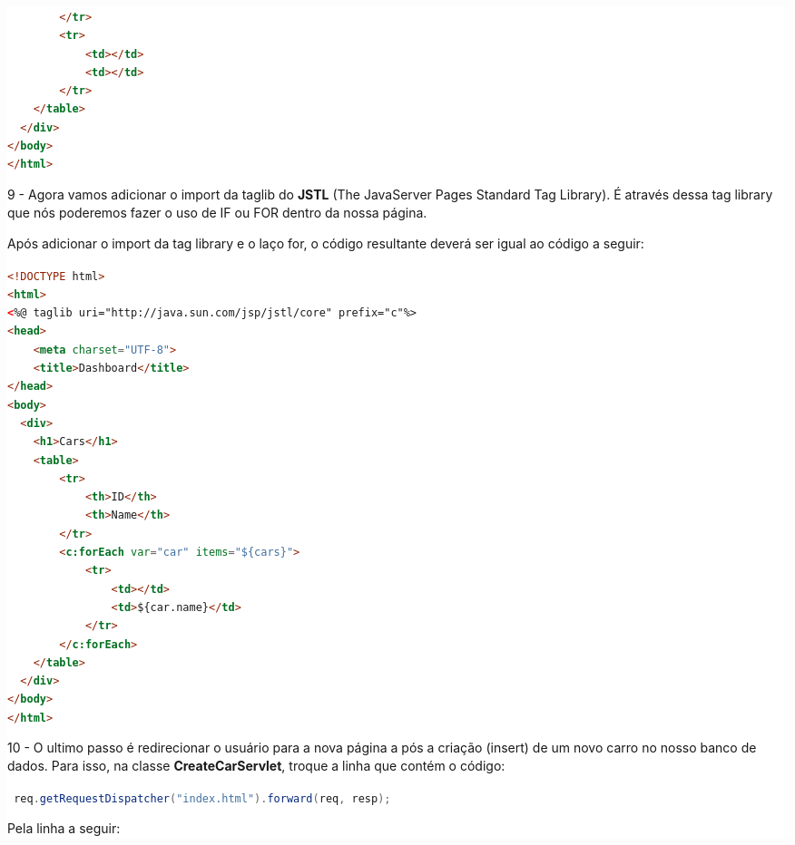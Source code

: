 ```html
        </tr>
        <tr>
            <td></td>
            <td></td>
        </tr>
    </table>
  </div>
</body>
</html>
```

9 - Agora vamos adicionar o import da taglib do **JSTL** (The JavaServer Pages Standard Tag Library). É através dessa tag library que nós poderemos fazer o uso de IF ou FOR dentro da nossa página.

Após adicionar o import da tag library e o laço for, o código resultante deverá ser igual ao código a seguir:

```html
<!DOCTYPE html>
<html>
<%@ taglib uri="http://java.sun.com/jsp/jstl/core" prefix="c"%>
<head>
    <meta charset="UTF-8">
    <title>Dashboard</title>
</head>
<body>
  <div>
    <h1>Cars</h1>
    <table>
        <tr>
            <th>ID</th>
            <th>Name</th>
        </tr>
        <c:forEach var="car" items="${cars}">
            <tr>
                <td></td>
                <td>${car.name}</td>
            </tr>
        </c:forEach>
    </table>
  </div>
</body>
</html>
```

10 - O ultimo passo é redirecionar o usuário para a nova página a pós a criação (insert) de um novo carro no nosso banco de dados. Para isso, na classe **CreateCarServlet**, troque a linha que contém o código:

```java
 req.getRequestDispatcher("index.html").forward(req, resp);
```
Pela linha a seguir:
